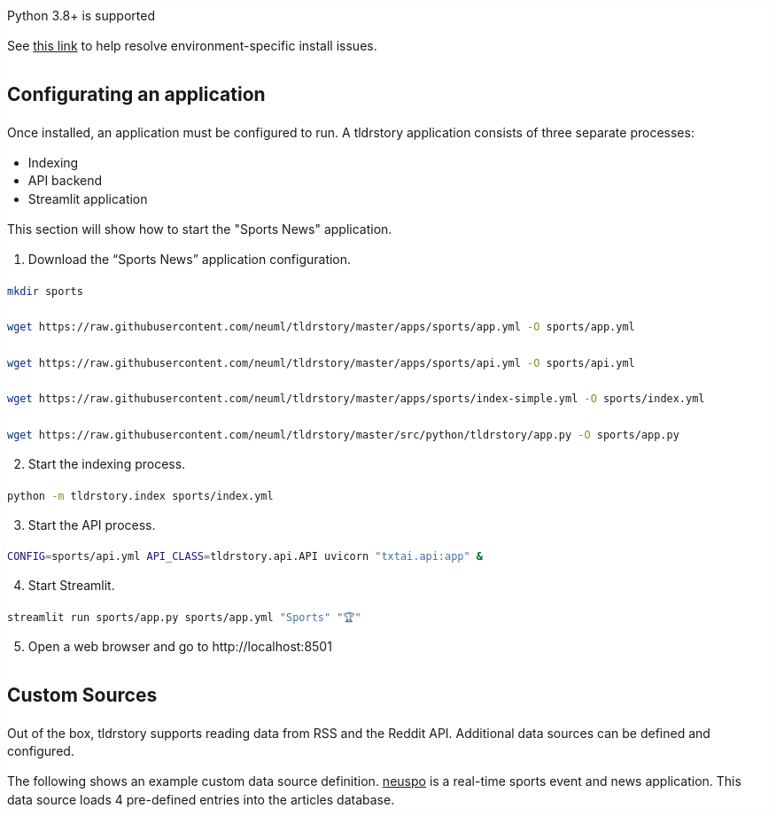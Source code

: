 Python 3.8+ is supported

See [this link](https://github.com/neuml/txtai#installation) to help resolve environment-specific install issues.

## Configurating an application

Once installed, an application must be configured to run. A tldrstory application consists of three separate processes:

- Indexing
- API backend
- Streamlit application

This section will show how to start the "Sports News" application.

1. Download the “Sports News” application configuration.

```bash
mkdir sports

wget https://raw.githubusercontent.com/neuml/tldrstory/master/apps/sports/app.yml -O sports/app.yml

wget https://raw.githubusercontent.com/neuml/tldrstory/master/apps/sports/api.yml -O sports/api.yml

wget https://raw.githubusercontent.com/neuml/tldrstory/master/apps/sports/index-simple.yml -O sports/index.yml

wget https://raw.githubusercontent.com/neuml/tldrstory/master/src/python/tldrstory/app.py -O sports/app.py
```

2. Start the indexing process.

```bash
python -m tldrstory.index sports/index.yml
```

3. Start the API process.

```bash
CONFIG=sports/api.yml API_CLASS=tldrstory.api.API uvicorn "txtai.api:app" &
```

4. Start Streamlit.

```bash
streamlit run sports/app.py sports/app.yml "Sports" "🏆"
```

5. Open a web browser and go to http://localhost:8501

## Custom Sources

Out of the box, tldrstory supports reading data from RSS and the Reddit API. Additional data sources can be defined and configured.

The following shows an example custom data source definition. [neuspo](https://neuspo.com) is a real-time sports event and news application.
This data source loads 4 pre-defined entries into the articles database.
